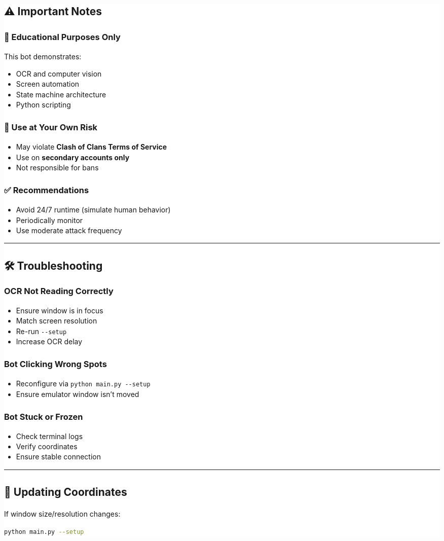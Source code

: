 ## ⚠️ Important Notes

### 🧠 Educational Purposes Only

This bot demonstrates:

* OCR and computer vision
* Screen automation
* State machine architecture
* Python scripting

### 🚨 Use at Your Own Risk

* May violate **Clash of Clans Terms of Service**
* Use on **secondary accounts only**
* Not responsible for bans

### ✅ Recommendations

* Avoid 24/7 runtime (simulate human behavior)
* Periodically monitor
* Use moderate attack frequency

---

## 🛠️ Troubleshooting

### OCR Not Reading Correctly

* Ensure window is in focus
* Match screen resolution
* Re-run `--setup`
* Increase OCR delay

### Bot Clicking Wrong Spots

* Reconfigure via `python main.py --setup`
* Ensure emulator window isn’t moved

### Bot Stuck or Frozen

* Check terminal logs
* Verify coordinates
* Ensure stable connection

---

## 🔄 Updating Coordinates

If window size/resolution changes:

```bash
python main.py --setup
```
